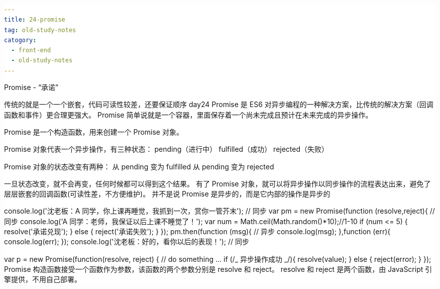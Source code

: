 ```yaml
---
title: 24-promise
tag: old-study-notes
catogory:
  - front-end
  - old-study-notes
---
```


Promise - “承诺”

传统的就是一个一个嵌套，代码可读性较差，还要保证顺序 day24
Promise 是 ES6 对异步编程的一种解决方案，比传统的解决方案（回调函数和事件）更合理更强大。
Promise 简单说就是一个容器，里面保存着一个尚未完成且预计在未来完成的异步操作。

Promise 是一个构造函数，用来创建一个 Promise 对象。

Promise 对象代表一个异步操作，有三种状态：
pending（进行中）
fulfilled（成功）
rejected（失败）

Promise 对象的状态改变有两种：
从 pending 变为 fulfilled
从 pending 变为 rejected

一旦状态改变，就不会再变，任何时候都可以得到这个结果。
有了 Promise 对象，就可以将异步操作以同步操作的流程表达出来，避免了层层嵌套的回调函数(可读性差，不方便维护)。
并不是说 Promise 是异步的，而是它内部的操作是异步的

console.log('沈老板：A 同学，你上课再睡觉，我抓到一次，赏你一管芥末'); // 同步
var pm = new Promise(function (resolve,reject){ // 同步
console.log('A 同学：老师，我保证以后上课不睡觉了！');
var num = Math.ceil(Math.random()\*10);//1-10
if (num <= 5) {
resolve('承诺兑现');
} else {
reject('承诺失败');
}
});
pm.then(function (msg){ // 异步
console.log(msg);
},function (err){
console.log(err);
});
console.log('沈老板：好的，看你以后的表现！'); // 同步

var p = new Promise(function(resolve, reject) {
// do something ...
if (/_ 异步操作成功 _/){
resolve(value);
} else {
reject(error);
}
});
Promise 构造函数接受一个函数作为参数，该函数的两个参数分别是 resolve 和 reject。
resolve 和 reject 是两个函数，由 JavaScript 引擎提供，不用自己部署。
